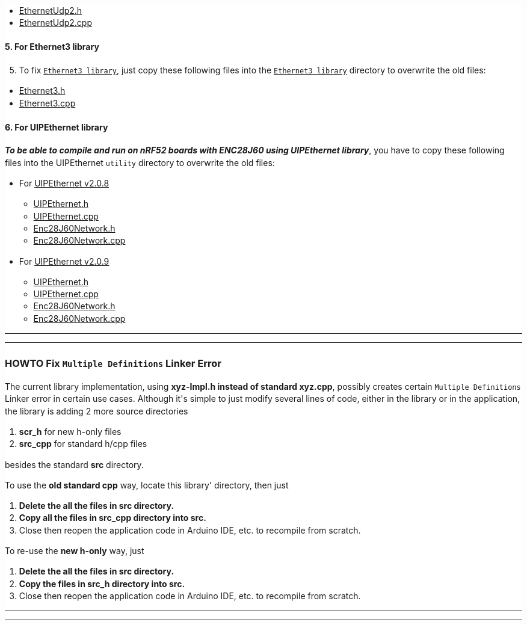 - [EthernetUdp2.h](LibraryPatches/Ethernet2/src/EthernetUdp2.h)
- [EthernetUdp2.cpp](LibraryPatches/Ethernet2/src/EthernetUdp2.cpp)

#### 5. For Ethernet3 library

5. To fix [`Ethernet3 library`](https://github.com/sstaub/Ethernet3), just copy these following files into the [`Ethernet3 library`](https://github.com/sstaub/Ethernet3) directory to overwrite the old files:
- [Ethernet3.h](LibraryPatches/Ethernet3/src/Ethernet3.h)
- [Ethernet3.cpp](LibraryPatches/Ethernet3/src/Ethernet3.cpp)

#### 6. For UIPEthernet library

***To be able to compile and run on nRF52 boards with ENC28J60 using UIPEthernet library***, you have to copy these following files into the UIPEthernet `utility` directory to overwrite the old files:

- For [UIPEthernet v2.0.8](https://github.com/UIPEthernet/UIPEthernet)

  - [UIPEthernet.h](LibraryPatches/UIPEthernet/UIPEthernet.h)
  - [UIPEthernet.cpp](LibraryPatches/UIPEthernet/UIPEthernet.cpp)
  - [Enc28J60Network.h](LibraryPatches/UIPEthernet/utility/Enc28J60Network.h)
  - [Enc28J60Network.cpp](LibraryPatches/UIPEthernet/utility/Enc28J60Network.cpp)

- For [UIPEthernet v2.0.9](https://github.com/UIPEthernet/UIPEthernet)

  - [UIPEthernet.h](LibraryPatches/UIPEthernet-2.0.9/UIPEthernet.h)
  - [UIPEthernet.cpp](LibraryPatches/UIPEthernet-2.0.9/UIPEthernet.cpp)
  - [Enc28J60Network.h](LibraryPatches/UIPEthernet-2.0.9/utility/Enc28J60Network.h)
  - [Enc28J60Network.cpp](LibraryPatches/UIPEthernet-2.0.9/utility/Enc28J60Network.cpp)


---
---


### HOWTO Fix `Multiple Definitions` Linker Error

The current library implementation, using **xyz-Impl.h instead of standard xyz.cpp**, possibly creates certain `Multiple Definitions` Linker error in certain use cases. Although it's simple to just modify several lines of code, either in the library or in the application, the library is adding 2 more source directories

1. **scr_h** for new h-only files
2. **src_cpp** for standard h/cpp files

besides the standard **src** directory.

To use the **old standard cpp** way, locate this library' directory, then just 

1. **Delete the all the files in src directory.**
2. **Copy all the files in src_cpp directory into src.**
3. Close then reopen the application code in Arduino IDE, etc. to recompile from scratch.

To re-use the **new h-only** way, just 

1. **Delete the all the files in src directory.**
2. **Copy the files in src_h directory into src.**
3. Close then reopen the application code in Arduino IDE, etc. to recompile from scratch.

---
---